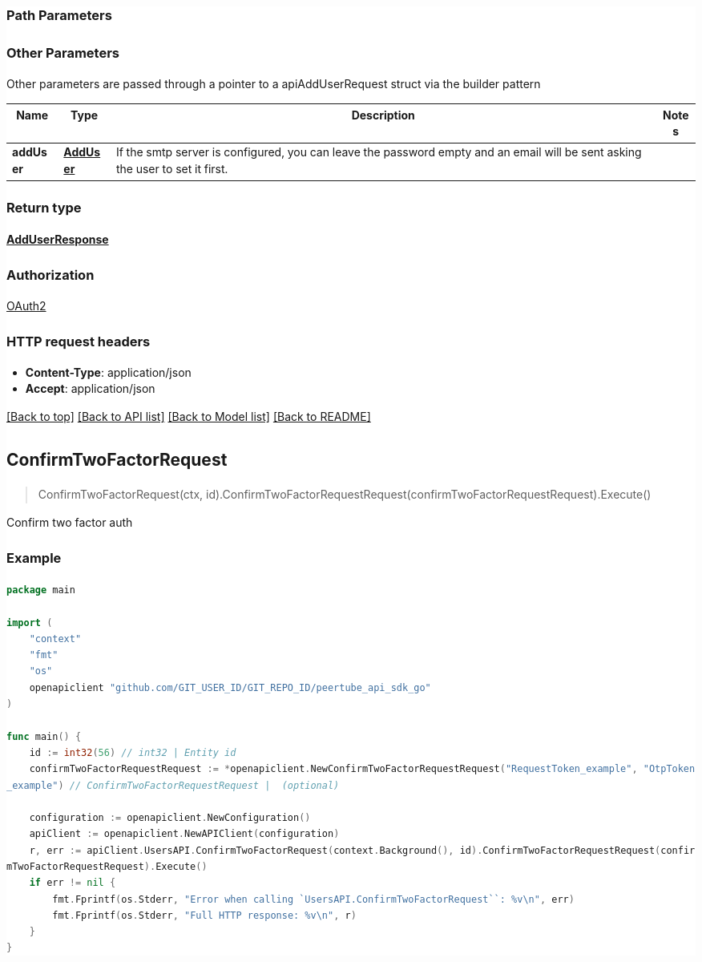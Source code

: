 ### Path Parameters



### Other Parameters

Other parameters are passed through a pointer to a apiAddUserRequest struct via the builder pattern


Name | Type | Description  | Notes
------------- | ------------- | ------------- | -------------
 **addUser** | [**AddUser**](AddUser.md) | If the smtp server is configured, you can leave the password empty and an email will be sent asking the user to set it first.  | 

### Return type

[**AddUserResponse**](AddUserResponse.md)

### Authorization

[OAuth2](../README.md#OAuth2)

### HTTP request headers

- **Content-Type**: application/json
- **Accept**: application/json

[[Back to top]](#) [[Back to API list]](../README.md#documentation-for-api-endpoints)
[[Back to Model list]](../README.md#documentation-for-models)
[[Back to README]](../README.md)


## ConfirmTwoFactorRequest

> ConfirmTwoFactorRequest(ctx, id).ConfirmTwoFactorRequestRequest(confirmTwoFactorRequestRequest).Execute()

Confirm two factor auth



### Example

```go
package main

import (
	"context"
	"fmt"
	"os"
	openapiclient "github.com/GIT_USER_ID/GIT_REPO_ID/peertube_api_sdk_go"
)

func main() {
	id := int32(56) // int32 | Entity id
	confirmTwoFactorRequestRequest := *openapiclient.NewConfirmTwoFactorRequestRequest("RequestToken_example", "OtpToken_example") // ConfirmTwoFactorRequestRequest |  (optional)

	configuration := openapiclient.NewConfiguration()
	apiClient := openapiclient.NewAPIClient(configuration)
	r, err := apiClient.UsersAPI.ConfirmTwoFactorRequest(context.Background(), id).ConfirmTwoFactorRequestRequest(confirmTwoFactorRequestRequest).Execute()
	if err != nil {
		fmt.Fprintf(os.Stderr, "Error when calling `UsersAPI.ConfirmTwoFactorRequest``: %v\n", err)
		fmt.Fprintf(os.Stderr, "Full HTTP response: %v\n", r)
	}
}
```
